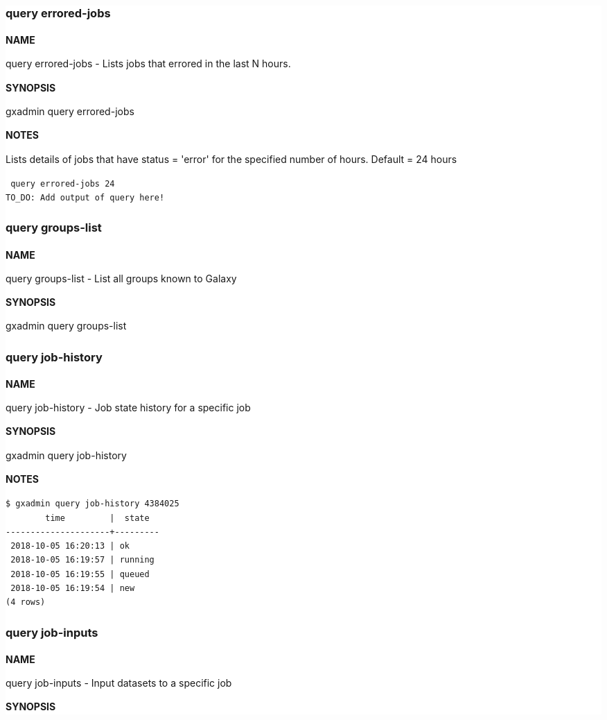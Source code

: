 
### query errored-jobs

**NAME**

query errored-jobs -  Lists jobs that errored in the last N hours.

**SYNOPSIS**

gxadmin query errored-jobs <hours>

**NOTES**

Lists details of jobs that have status = 'error' for the specified number of hours. Default = 24 hours

     query errored-jobs 24
    TO_DO: Add output of query here!


### query groups-list

**NAME**

query groups-list -  List all groups known to Galaxy

**SYNOPSIS**

gxadmin query groups-list


### query job-history

**NAME**

query job-history -  Job state history for a specific job

**SYNOPSIS**

gxadmin query job-history <id>

**NOTES**

    $ gxadmin query job-history 4384025
            time         |  state
    ---------------------+---------
     2018-10-05 16:20:13 | ok
     2018-10-05 16:19:57 | running
     2018-10-05 16:19:55 | queued
     2018-10-05 16:19:54 | new
    (4 rows)


### query job-inputs

**NAME**

query job-inputs -  Input datasets to a specific job

**SYNOPSIS**
